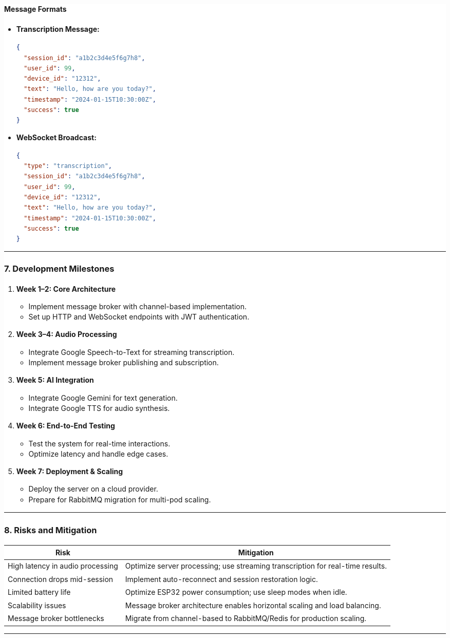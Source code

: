 #### **Message Formats**
- **Transcription Message:**
  ```json
  {
    "session_id": "a1b2c3d4e5f6g7h8",
    "user_id": 99,
    "device_id": "12312",
    "text": "Hello, how are you today?",
    "timestamp": "2024-01-15T10:30:00Z",
    "success": true
  }
  ```

- **WebSocket Broadcast:**
  ```json
  {
    "type": "transcription",
    "session_id": "a1b2c3d4e5f6g7h8",
    "user_id": 99,
    "device_id": "12312",
    "text": "Hello, how are you today?",
    "timestamp": "2024-01-15T10:30:00Z",
    "success": true
  }
  ```

---

### **7. Development Milestones**

1. **Week 1–2: Core Architecture**
   - Implement message broker with channel-based implementation.
   - Set up HTTP and WebSocket endpoints with JWT authentication.

2. **Week 3–4: Audio Processing**
   - Integrate Google Speech-to-Text for streaming transcription.
   - Implement message broker publishing and subscription.

3. **Week 5: AI Integration**
   - Integrate Google Gemini for text generation.
   - Integrate Google TTS for audio synthesis.

4. **Week 6: End-to-End Testing**
   - Test the system for real-time interactions.
   - Optimize latency and handle edge cases.

5. **Week 7: Deployment & Scaling**
   - Deploy the server on a cloud provider.
   - Prepare for RabbitMQ migration for multi-pod scaling.

---

### **8. Risks and Mitigation**

| **Risk**                        | **Mitigation**                                                                 |
|----------------------------------|-------------------------------------------------------------------------------|
| High latency in audio processing | Optimize server processing; use streaming transcription for real-time results.|
| Connection drops mid-session     | Implement auto-reconnect and session restoration logic.                       |
| Limited battery life             | Optimize ESP32 power consumption; use sleep modes when idle.                  |
| Scalability issues               | Message broker architecture enables horizontal scaling and load balancing.    |
| Message broker bottlenecks       | Migrate from channel-based to RabbitMQ/Redis for production scaling.         |

---